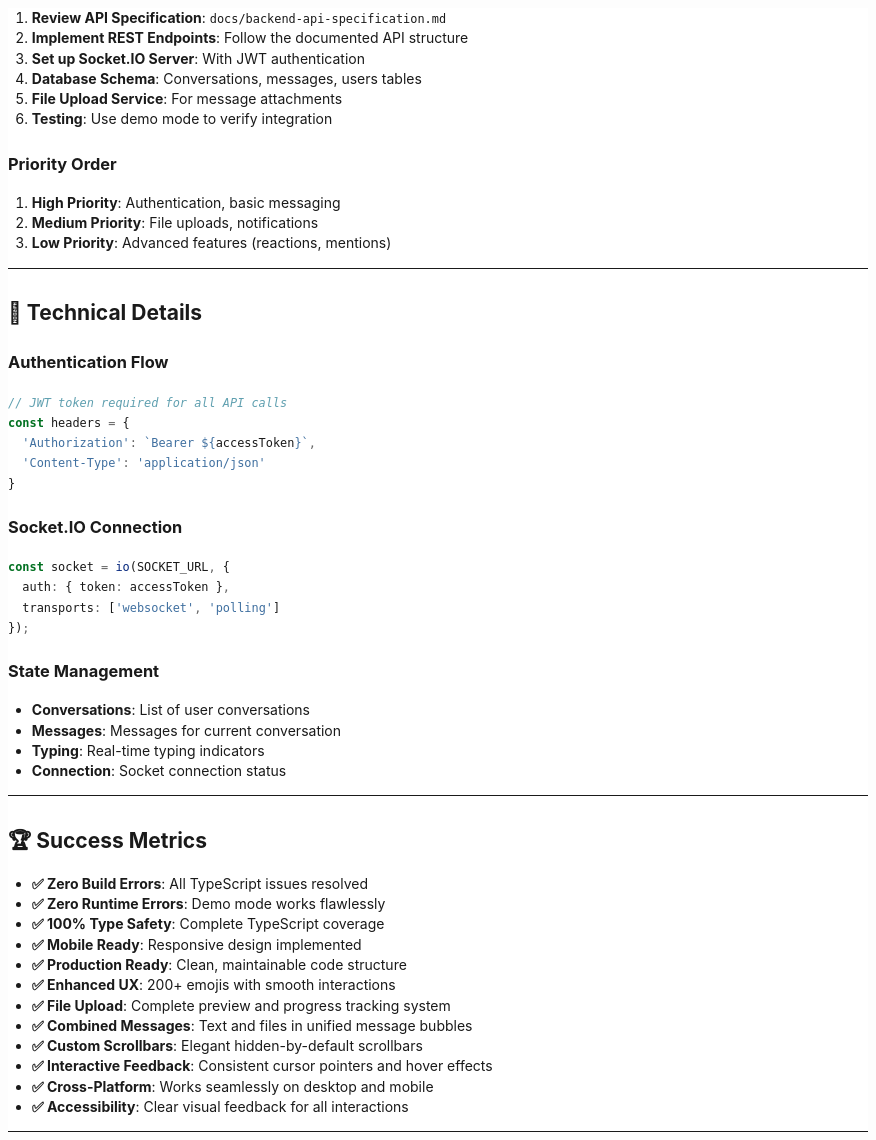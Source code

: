 1. **Review API Specification**: `docs/backend-api-specification.md`
2. **Implement REST Endpoints**: Follow the documented API structure
3. **Set up Socket.IO Server**: With JWT authentication
4. **Database Schema**: Conversations, messages, users tables
5. **File Upload Service**: For message attachments
6. **Testing**: Use demo mode to verify integration

### **Priority Order**
1. **High Priority**: Authentication, basic messaging
2. **Medium Priority**: File uploads, notifications
3. **Low Priority**: Advanced features (reactions, mentions)

---

## 🔧 **Technical Details**

### **Authentication Flow**
```typescript
// JWT token required for all API calls
const headers = {
  'Authorization': `Bearer ${accessToken}`,
  'Content-Type': 'application/json'
}
```

### **Socket.IO Connection**
```typescript
const socket = io(SOCKET_URL, {
  auth: { token: accessToken },
  transports: ['websocket', 'polling']
});
```

### **State Management**
- **Conversations**: List of user conversations
- **Messages**: Messages for current conversation
- **Typing**: Real-time typing indicators
- **Connection**: Socket connection status

---

## 🏆 **Success Metrics**

- **✅ Zero Build Errors**: All TypeScript issues resolved
- **✅ Zero Runtime Errors**: Demo mode works flawlessly
- **✅ 100% Type Safety**: Complete TypeScript coverage
- **✅ Mobile Ready**: Responsive design implemented
- **✅ Production Ready**: Clean, maintainable code structure
- **✅ Enhanced UX**: 200+ emojis with smooth interactions
- **✅ File Upload**: Complete preview and progress tracking system
- **✅ Combined Messages**: Text and files in unified message bubbles
- **✅ Custom Scrollbars**: Elegant hidden-by-default scrollbars
- **✅ Interactive Feedback**: Consistent cursor pointers and hover effects
- **✅ Cross-Platform**: Works seamlessly on desktop and mobile
- **✅ Accessibility**: Clear visual feedback for all interactions

---